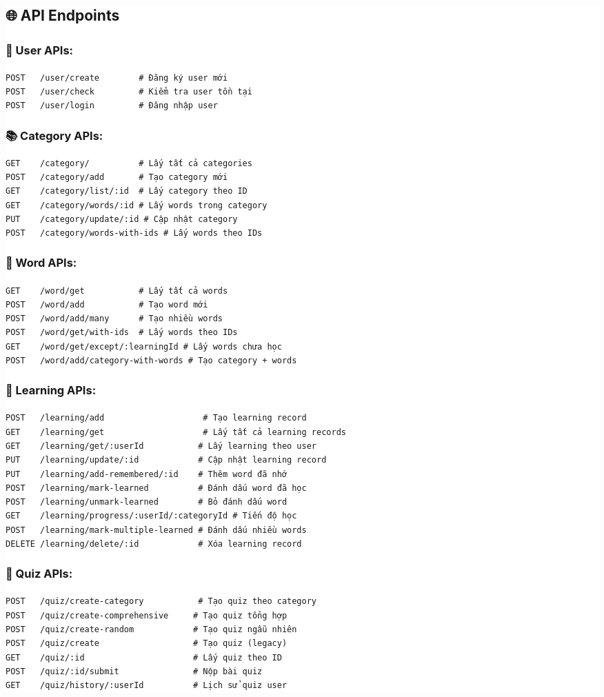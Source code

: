 
## 🌐 API Endpoints

### 👤 User APIs:
```
POST   /user/create        # Đăng ký user mới
POST   /user/check         # Kiểm tra user tồn tại
POST   /user/login         # Đăng nhập user
```

### 📚 Category APIs:
```
GET    /category/          # Lấy tất cả categories
POST   /category/add       # Tạo category mới
GET    /category/list/:id  # Lấy category theo ID
GET    /category/words/:id # Lấy words trong category
PUT    /category/update/:id # Cập nhật category
POST   /category/words-with-ids # Lấy words theo IDs
```

### 📝 Word APIs:
```
GET    /word/get           # Lấy tất cả words
POST   /word/add           # Tạo word mới
POST   /word/add/many      # Tạo nhiều words
POST   /word/get/with-ids  # Lấy words theo IDs
GET    /word/get/except/:learningId # Lấy words chưa học
POST   /word/add/category-with-words # Tạo category + words
```

### 📖 Learning APIs:
```
POST   /learning/add                    # Tạo learning record
GET    /learning/get                    # Lấy tất cả learning records
GET    /learning/get/:userId           # Lấy learning theo user
PUT    /learning/update/:id            # Cập nhật learning record
PUT    /learning/add-remembered/:id    # Thêm word đã nhớ
POST   /learning/mark-learned          # Đánh dấu word đã học
POST   /learning/unmark-learned        # Bỏ đánh dấu word
GET    /learning/progress/:userId/:categoryId # Tiến độ học
POST   /learning/mark-multiple-learned # Đánh dấu nhiều words
DELETE /learning/delete/:id            # Xóa learning record
```

### 🎯 Quiz APIs:
```
POST   /quiz/create-category           # Tạo quiz theo category
POST   /quiz/create-comprehensive     # Tạo quiz tổng hợp
POST   /quiz/create-random            # Tạo quiz ngẫu nhiên
POST   /quiz/create                   # Tạo quiz (legacy)
GET    /quiz/:id                      # Lấy quiz theo ID
POST   /quiz/:id/submit               # Nộp bài quiz
GET    /quiz/history/:userId          # Lịch sử quiz user
```
